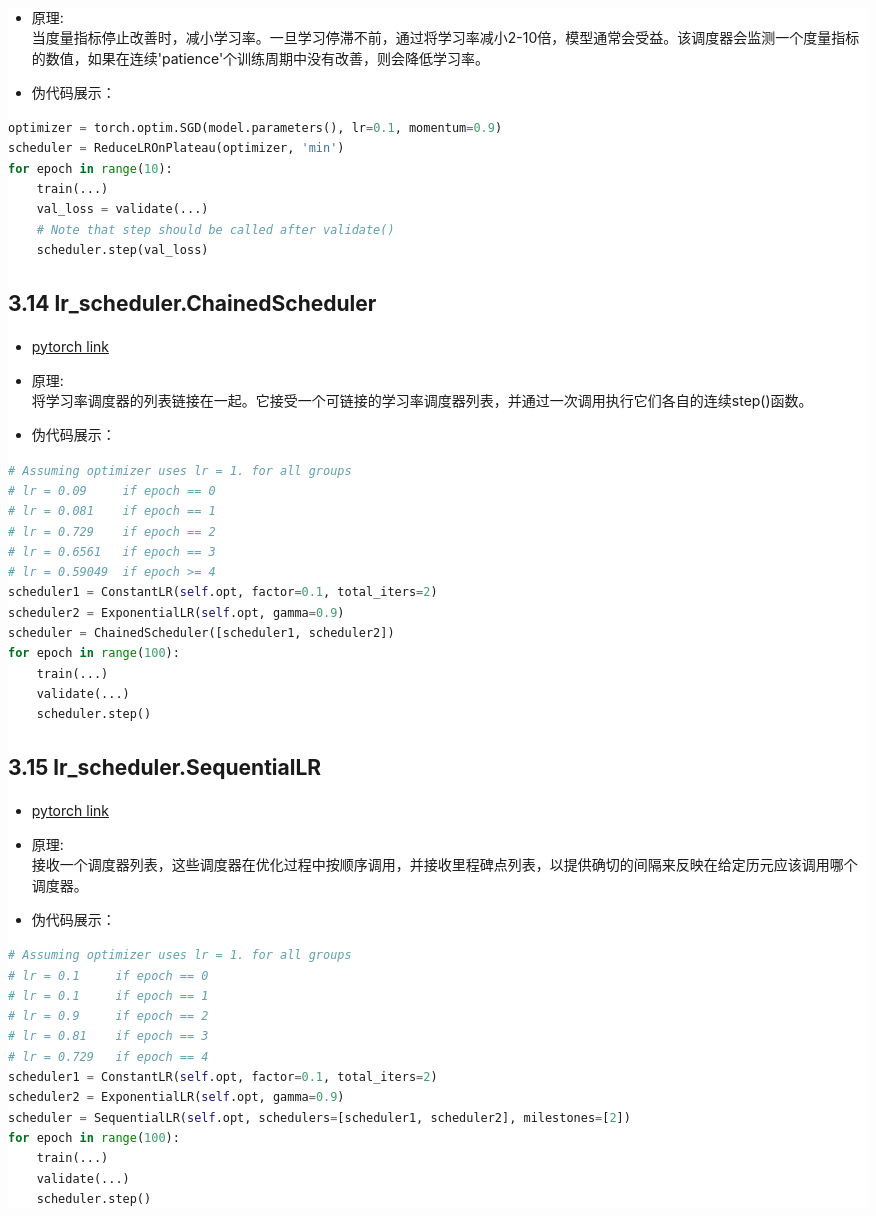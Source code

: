 - 原理: <br>
当度量指标停止改善时，减小学习率。一旦学习停滞不前，通过将学习率减小2-10倍，模型通常会受益。该调度器会监测一个度量指标的数值，如果在连续'patience'个训练周期中没有改善，则会降低学习率。<br>

- 伪代码展示：<br>
```python
optimizer = torch.optim.SGD(model.parameters(), lr=0.1, momentum=0.9)
scheduler = ReduceLROnPlateau(optimizer, 'min')
for epoch in range(10):
    train(...)
    val_loss = validate(...)
    # Note that step should be called after validate()
    scheduler.step(val_loss)
```

## 3.14 lr_scheduler.ChainedScheduler
- [pytorch link](https://pytorch.org/docs/stable/generated/torch.optim.lr_scheduler.ChainedScheduler.html#torch.optim.lr_scheduler.ChainedScheduler)

- 原理: <br>
将学习率调度器的列表链接在一起。它接受一个可链接的学习率调度器列表，并通过一次调用执行它们各自的连续step()函数。<br>

- 伪代码展示：<br>
```python
# Assuming optimizer uses lr = 1. for all groups
# lr = 0.09     if epoch == 0
# lr = 0.081    if epoch == 1
# lr = 0.729    if epoch == 2
# lr = 0.6561   if epoch == 3
# lr = 0.59049  if epoch >= 4
scheduler1 = ConstantLR(self.opt, factor=0.1, total_iters=2)
scheduler2 = ExponentialLR(self.opt, gamma=0.9)
scheduler = ChainedScheduler([scheduler1, scheduler2])
for epoch in range(100):
    train(...)
    validate(...)
    scheduler.step()
```

## 3.15 lr_scheduler.SequentialLR
- [pytorch link](https://pytorch.org/docs/stable/generated/torch.optim.lr_scheduler.SequentialLR.html#torch.optim.lr_scheduler.SequentialLR)

- 原理: <br>
接收一个调度器列表，这些调度器在优化过程中按顺序调用，并接收里程碑点列表，以提供确切的间隔来反映在给定历元应该调用哪个调度器。<br>

- 伪代码展示：<br>
```python
# Assuming optimizer uses lr = 1. for all groups
# lr = 0.1     if epoch == 0
# lr = 0.1     if epoch == 1
# lr = 0.9     if epoch == 2
# lr = 0.81    if epoch == 3
# lr = 0.729   if epoch == 4
scheduler1 = ConstantLR(self.opt, factor=0.1, total_iters=2)
scheduler2 = ExponentialLR(self.opt, gamma=0.9)
scheduler = SequentialLR(self.opt, schedulers=[scheduler1, scheduler2], milestones=[2])
for epoch in range(100):
    train(...)
    validate(...)
    scheduler.step()
```
